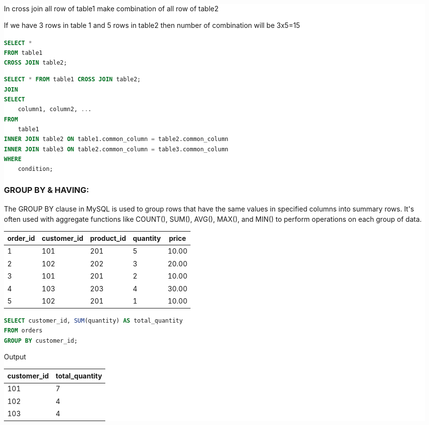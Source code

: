 In cross join all row of table1 make combination of all row of table2

If we have 3 rows in table 1 and 5 rows in table2 then number of combination will be 3x5=15

```SQL
SELECT *
FROM table1
CROSS JOIN table2;
```

```SQL
SELECT * FROM table1 CROSS JOIN table2;
JOIN
SELECT
    column1, column2, ...
FROM
    table1
INNER JOIN table2 ON table1.common_column = table2.common_column
INNER JOIN table3 ON table2.common_column = table3.common_column
WHERE
    condition;
```

### GROUP BY & HAVING:

The GROUP BY clause in MySQL is used to group rows that have the same values in specified columns into summary rows. It's often used with aggregate functions like COUNT(), SUM(), AVG(), MAX(), and MIN() to perform operations on each group of data.

| order_id | customer_id | product_id | quantity | price |
|----------|-------------|------------|----------|-------|
| 1        | 101         | 201        | 5        | 10.00 |
| 2        | 102         | 202        | 3        | 20.00 |
| 3        | 101         | 201        | 2        | 10.00 |
| 4        | 103         | 203        | 4        | 30.00 |
| 5        | 102         | 201        | 1        | 10.00 |


```SQL
SELECT customer_id, SUM(quantity) AS total_quantity
FROM orders
GROUP BY customer_id;
```

Output

| customer_id | total_quantity |
|-------------|----------------|
| 101         | 7              |
| 102         | 4              |
| 103         | 4              |
